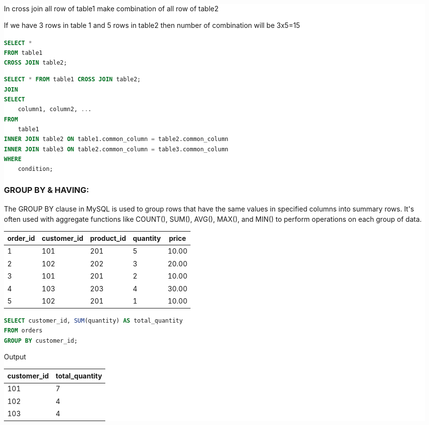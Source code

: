 In cross join all row of table1 make combination of all row of table2

If we have 3 rows in table 1 and 5 rows in table2 then number of combination will be 3x5=15

```SQL
SELECT *
FROM table1
CROSS JOIN table2;
```

```SQL
SELECT * FROM table1 CROSS JOIN table2;
JOIN
SELECT
    column1, column2, ...
FROM
    table1
INNER JOIN table2 ON table1.common_column = table2.common_column
INNER JOIN table3 ON table2.common_column = table3.common_column
WHERE
    condition;
```

### GROUP BY & HAVING:

The GROUP BY clause in MySQL is used to group rows that have the same values in specified columns into summary rows. It's often used with aggregate functions like COUNT(), SUM(), AVG(), MAX(), and MIN() to perform operations on each group of data.

| order_id | customer_id | product_id | quantity | price |
|----------|-------------|------------|----------|-------|
| 1        | 101         | 201        | 5        | 10.00 |
| 2        | 102         | 202        | 3        | 20.00 |
| 3        | 101         | 201        | 2        | 10.00 |
| 4        | 103         | 203        | 4        | 30.00 |
| 5        | 102         | 201        | 1        | 10.00 |


```SQL
SELECT customer_id, SUM(quantity) AS total_quantity
FROM orders
GROUP BY customer_id;
```

Output

| customer_id | total_quantity |
|-------------|----------------|
| 101         | 7              |
| 102         | 4              |
| 103         | 4              |
